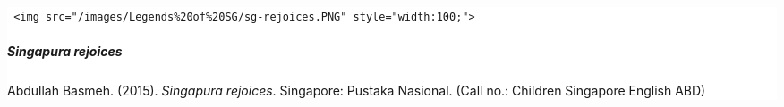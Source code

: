      <img src="/images/Legends%20of%20SG/sg-rejoices.PNG" style="width:100;">
  </div>
  <div class="col is-three-fifths">
   <h5>Singapura rejoices</h5>
<p>Abdullah Basmeh. (2015). <i>Singapura rejoices</i>. Singapore: Pustaka Nasional. (Call no.: Children Singapore English ABD)
</p>
 </div>
</div>

<div class="row is-multiline margin--bottom--lg">
  <div class="col is-two-fifths">